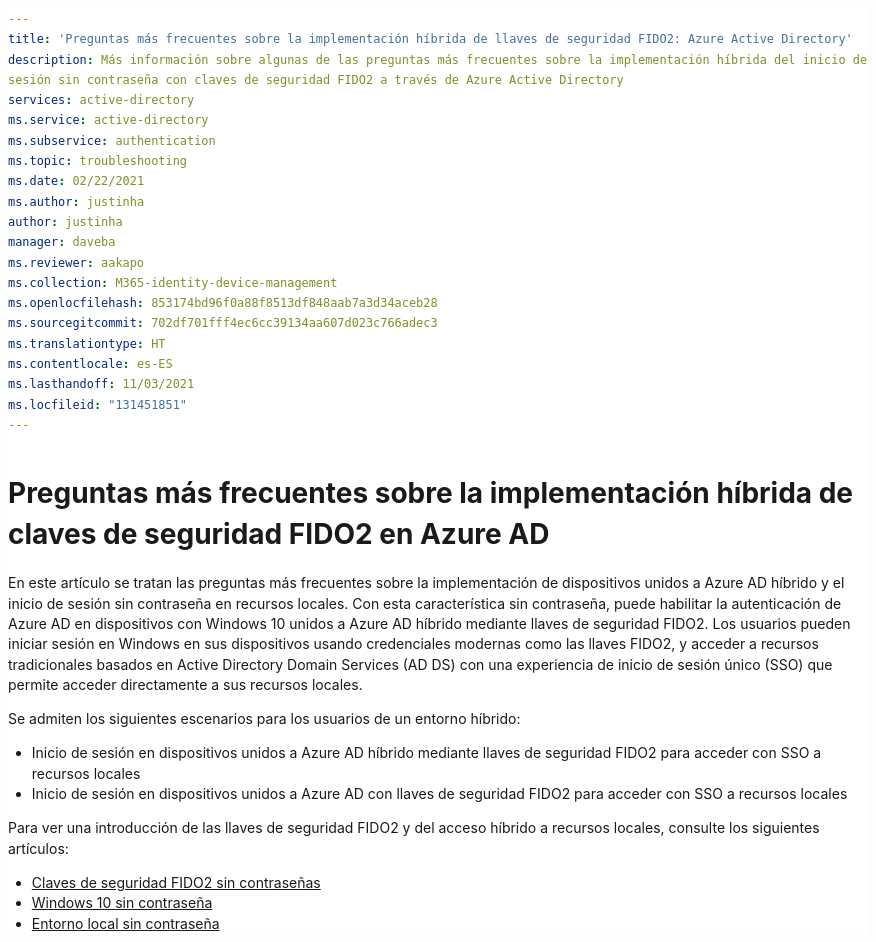 ```yaml
---
title: 'Preguntas más frecuentes sobre la implementación híbrida de llaves de seguridad FIDO2: Azure Active Directory'
description: Más información sobre algunas de las preguntas más frecuentes sobre la implementación híbrida del inicio de sesión sin contraseña con claves de seguridad FIDO2 a través de Azure Active Directory
services: active-directory
ms.service: active-directory
ms.subservice: authentication
ms.topic: troubleshooting
ms.date: 02/22/2021
ms.author: justinha
author: justinha
manager: daveba
ms.reviewer: aakapo
ms.collection: M365-identity-device-management
ms.openlocfilehash: 853174bd96f0a88f8513df848aab7a3d34aceb28
ms.sourcegitcommit: 702df701fff4ec6cc39134aa607d023c766adec3
ms.translationtype: HT
ms.contentlocale: es-ES
ms.lasthandoff: 11/03/2021
ms.locfileid: "131451851"
---
```

# <a name="deployment-frequently-asked-questions-faqs-for-hybrid-fido2-security-keys-in-azure-ad"></a>Preguntas más frecuentes sobre la implementación híbrida de claves de seguridad FIDO2 en Azure AD 

En este artículo se tratan las preguntas más frecuentes sobre la implementación de dispositivos unidos a Azure AD híbrido y el inicio de sesión sin contraseña en recursos locales. Con esta característica sin contraseña, puede habilitar la autenticación de Azure AD en dispositivos con Windows 10 unidos a Azure AD híbrido mediante llaves de seguridad FIDO2. Los usuarios pueden iniciar sesión en Windows en sus dispositivos usando credenciales modernas como las llaves FIDO2, y acceder a recursos tradicionales basados en Active Directory Domain Services (AD DS) con una experiencia de inicio de sesión único (SSO) que permite acceder directamente a sus recursos locales.

Se admiten los siguientes escenarios para los usuarios de un entorno híbrido:

* Inicio de sesión en dispositivos unidos a Azure AD híbrido mediante llaves de seguridad FIDO2 para acceder con SSO a recursos locales
* Inicio de sesión en dispositivos unidos a Azure AD con llaves de seguridad FIDO2 para acceder con SSO a recursos locales

Para ver una introducción de las llaves de seguridad FIDO2 y del acceso híbrido a recursos locales, consulte los siguientes artículos:

* [Claves de seguridad FIDO2 sin contraseñas](howto-authentication-passwordless-security-key.md)
* [Windows 10 sin contraseña](howto-authentication-passwordless-security-key-windows.md)
* [Entorno local sin contraseña](howto-authentication-passwordless-security-key-on-premises.md)
